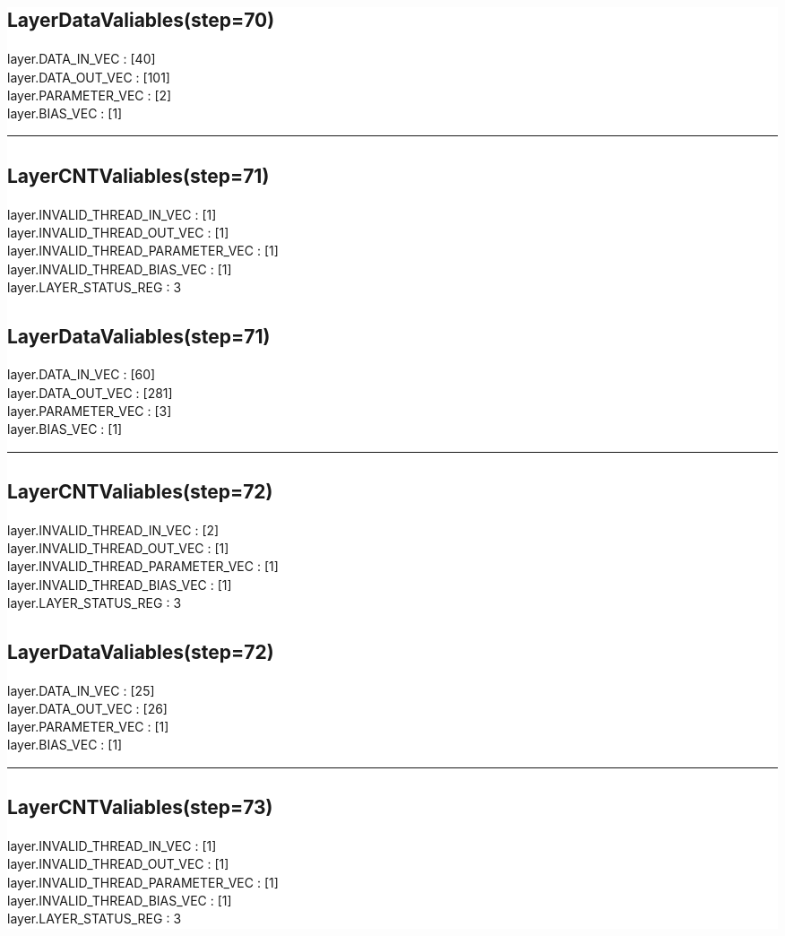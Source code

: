 ## LayerDataValiables(step=70)  

layer.DATA_IN_VEC : [40]  
layer.DATA_OUT_VEC : [101]  
layer.PARAMETER_VEC : [2]  
layer.BIAS_VEC : [1]  

***

## LayerCNTValiables(step=71)  

layer.INVALID_THREAD_IN_VEC : [1]  
layer.INVALID_THREAD_OUT_VEC : [1]  
layer.INVALID_THREAD_PARAMETER_VEC : [1]  
layer.INVALID_THREAD_BIAS_VEC : [1]  
layer.LAYER_STATUS_REG : 3  

## LayerDataValiables(step=71)  

layer.DATA_IN_VEC : [60]  
layer.DATA_OUT_VEC : [281]  
layer.PARAMETER_VEC : [3]  
layer.BIAS_VEC : [1]  

***

## LayerCNTValiables(step=72)  

layer.INVALID_THREAD_IN_VEC : [2]  
layer.INVALID_THREAD_OUT_VEC : [1]  
layer.INVALID_THREAD_PARAMETER_VEC : [1]  
layer.INVALID_THREAD_BIAS_VEC : [1]  
layer.LAYER_STATUS_REG : 3  

## LayerDataValiables(step=72)  

layer.DATA_IN_VEC : [25]  
layer.DATA_OUT_VEC : [26]  
layer.PARAMETER_VEC : [1]  
layer.BIAS_VEC : [1]  

***

## LayerCNTValiables(step=73)  

layer.INVALID_THREAD_IN_VEC : [1]  
layer.INVALID_THREAD_OUT_VEC : [1]  
layer.INVALID_THREAD_PARAMETER_VEC : [1]  
layer.INVALID_THREAD_BIAS_VEC : [1]  
layer.LAYER_STATUS_REG : 3  
